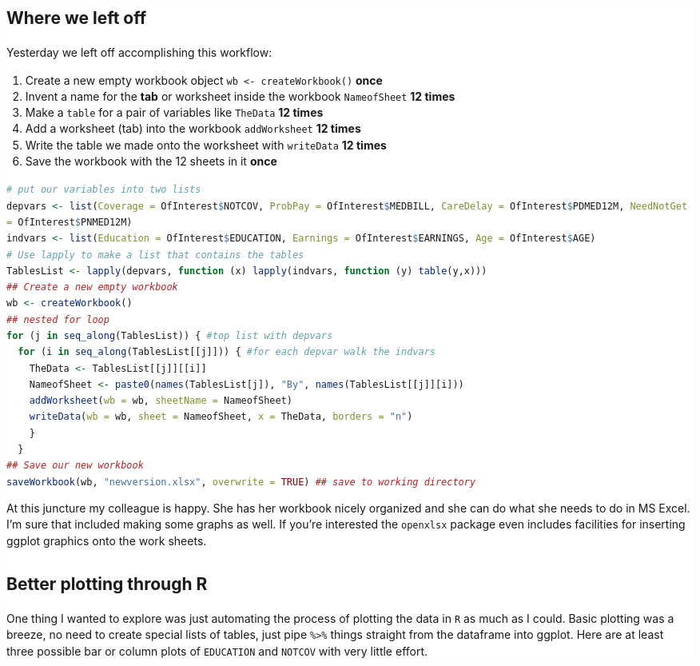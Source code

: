 ## Where we left off

Yesterday we left off accomplishing this workflow:

1.  Create a new empty workbook object `wb <- createWorkbook()` **once**
2.  Invent a name for the **tab** or worksheet inside the workbook
    `NameofSheet` **12 times**
3.  Make a `table` for a pair of variables like `TheData` **12 times**
4.  Add a worksheet (tab) into the workbook `addWorksheet` **12 times**
5.  Write the table we made onto the worksheet with `writeData` **12
    times**
6.  Save the workbook with the 12 sheets in it **once**



``` r
# put our variables into two lists
depvars <- list(Coverage = OfInterest$NOTCOV, ProbPay = OfInterest$MEDBILL, CareDelay = OfInterest$PDMED12M, NeedNotGet = OfInterest$PNMED12M)
indvars <- list(Education = OfInterest$EDUCATION, Earnings = OfInterest$EARNINGS, Age = OfInterest$AGE)
# Use lapply to make a list that contains the tables
TablesList <- lapply(depvars, function (x) lapply(indvars, function (y) table(y,x)))
## Create a new empty workbook
wb <- createWorkbook()
## nested for loop
for (j in seq_along(TablesList)) { #top list with depvars
  for (i in seq_along(TablesList[[j]])) { #for each depvar walk the indvars
    TheData <- TablesList[[j]][[i]]
    NameofSheet <- paste0(names(TablesList[j]), "By", names(TablesList[[j]][i]))
    addWorksheet(wb = wb, sheetName = NameofSheet)
    writeData(wb = wb, sheet = NameofSheet, x = TheData, borders = "n")
    }
  }
## Save our new workbook
saveWorkbook(wb, "newversion.xlsx", overwrite = TRUE) ## save to working directory
```

At this juncture my colleague is happy. She has her workbook nicely
organized and she can do what she needs to do in MS Excel. I’m sure that
included making some graphs as well. If you’re interested the `openxlsx`
package even includes facilities for inserting ggplot graphics onto the
work sheets.

## Better plotting through R

One thing I wanted to explore was just automating the process of
plotting the data in `R` as much as I could. Basic plotting was a
breeze, no need to create special lists of tables, just pipe `%>%`
things straight from the dataframe into ggplot. Here are at least three
possible bar or column plots of `EDUCATION` and `NOTCOV` with very
little effort.
